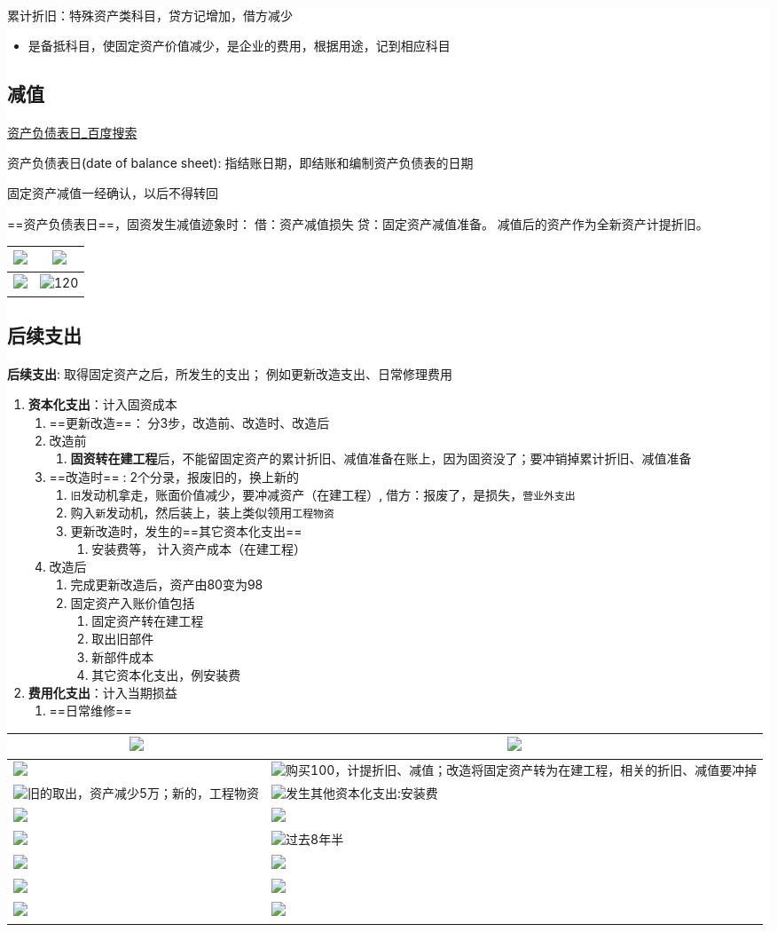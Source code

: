 累计折旧：特殊资产类科目，贷方记增加，借方减少

- 是备抵科目，使固定资产价值减少，是企业的费用，根据用途，记到相应科目

## 减值

[资产负债表日_百度搜索](https://www.baidu.com/s?ie=UTF-8&wd=%E8%B5%84%E4%BA%A7%E8%B4%9F%E5%80%BA%E8%A1%A8%E6%97%A5)	

资产负债表日(date of balance sheet): 指结账日期，即结账和编制资产负债表的日期

固定资产减值一经确认，以后不得转回

==资产负债表日==，固资发生减值迹象时： 借：资产减值损失   贷：固定资产减值准备。 减值后的资产作为全新资产计提折旧。

| ![](./初级_会计实务_4非流动资产.assets/Snipaste_2022-08-14_12-59-28.jpg) | ![](./初级_会计实务_4非流动资产.assets/Snipaste_2022-08-14_13-01-40.jpg) |
| ------------------------------------------------------------ | ------------------------------------------------------------ |
| ![](./初级_会计实务_4非流动资产.assets/Snipaste_2025-05-29_19-02-51.jpg) | ![120](./初级_会计实务_4非流动资产.assets/Snipaste_2025-05-29_19-06-16.jpg) |

## 后续支出

**后续支出**: 取得固定资产之后，所发生的支出； 例如更新改造支出、日常修理费用

1. **资本化支出**：计入固资成本
   1. ==更新改造==： 分3步，改造前、改造时、改造后
   2. 改造前
      1. **固资转在建工程**后，不能留固定资产的累计折旧、减值准备在账上，因为固资没了；要冲销掉累计折旧、减值准备
   3. ==改造时== : 2个分录，报废旧的，换上新的
      1. `旧`发动机拿走，账面价值减少，要冲减资产（在建工程）, 借方：报废了，是损失，`营业外支出`
      2. 购入`新`发动机，然后装上，装上类似领用`工程物资`
      3. 更新改造时，发生的==其它资本化支出==
         1. 安装费等， 计入资产成本（在建工程）
   4. 改造后
      1. 完成更新改造后，资产由80变为98
      2. 固定资产入账价值包括
         1. 固定资产转在建工程
         2. 取出旧部件
         3. 新部件成本
         4. 其它资本化支出，例安装费
2. **费用化支出**：计入当期损益
   1. ==日常维修==

| ![](./初级_会计实务_4非流动资产.assets/Snipaste_2022-08-14_13-05-14.jpg) | ![](./初级_会计实务_4非流动资产.assets/Snipaste_2025-05-17_06-55-18.jpg) |
| ------------------------------------------------------------ | ------------------------------------------------------------ |
| ![](./初级_会计实务_4非流动资产.assets/Snipaste_2025-05-17_06-56-19.jpg) | ![购买100，计提折旧、减值；改造将固定资产转为在建工程，相关的折旧、减值要冲掉](./初级_会计实务_4非流动资产.assets/Snipaste_2022-08-14_13-10-19.jpg) |
| ![旧的取出，资产减少5万；新的，工程物资](./初级_会计实务_4非流动资产.assets/Snipaste_2022-08-14_13-13-36.jpg) | ![发生其他资本化支出:安装费](./初级_会计实务_4非流动资产.assets/Snipaste_2022-08-14_13-15-07.jpg) |
| ![](./初级_会计实务_4非流动资产.assets/Snipaste_2022-08-14_13-15-52-16604542426311.jpg) | ![](./初级_会计实务_4非流动资产.assets/Snipaste_2025-05-17_07-12-08.jpg) |
| ![](./初级_会计实务_4非流动资产.assets/Snipaste_2025-05-29_19-30-49.jpg) | ![过去8年半](./初级_会计实务_4非流动资产.assets/Snipaste_2025-05-29_19-35-20.jpg) |
| ![](./初级_会计实务_4非流动资产.assets/Snipaste_2025-05-29_19-37-54.jpg) | ![](./初级_会计实务_4非流动资产.assets/Snipaste_2025-05-29_19-38-47.jpg) |
| ![](./初级_会计实务_4非流动资产.assets/Snipaste_2025-05-29_19-40-47.jpg) | ![](./初级_会计实务_4非流动资产.assets/Snipaste_2025-05-29_19-43-14.jpg) |
| ![](./初级_会计实务_4非流动资产.assets/Snipaste_2022-08-14_13-18-26.jpg) | ![](./初级_会计实务_4非流动资产.assets/Snipaste_2025-05-29_19-45-02.jpg) |
